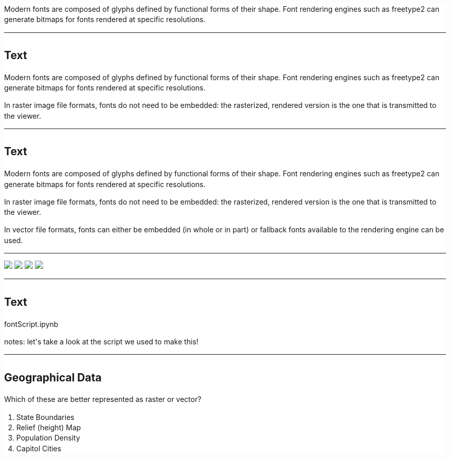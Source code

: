 Modern fonts are composed of glyphs defined by functional forms of their shape.
Font rendering engines such as freetype2 can generate bitmaps for fonts
rendered at specific resolutions.

---

## Text

Modern fonts are composed of glyphs defined by functional forms of their shape.
Font rendering engines such as freetype2 can generate bitmaps for fonts
rendered at specific resolutions.

In raster image file formats, fonts do not need to be embedded: the rasterized,
rendered version is the one that is transmitted to the viewer.

---

## Text

Modern fonts are composed of glyphs defined by functional forms of their shape.
Font rendering engines such as freetype2 can generate bitmaps for fonts
rendered at specific resolutions.

In raster image file formats, fonts do not need to be embedded: the rasterized,
rendered version is the one that is transmitted to the viewer.

In vector file formats, fonts can either be embedded (in whole or in part) or
fallback fonts available to the rendering engine can be used.

---

<img src="images/font_A.png">

<img src="images/font_O.png">

<img src="images/font_T.png">

<img src="images/font_X.png">

---

## Text

fontScript.ipynb

notes:
let's take a look at the script we used to make this!

---

## Geographical Data

Which of these are better represented as raster or vector?
 1. State Boundaries
 2. Relief (height) Map
 3. Population Density
 4. Capitol Cities

